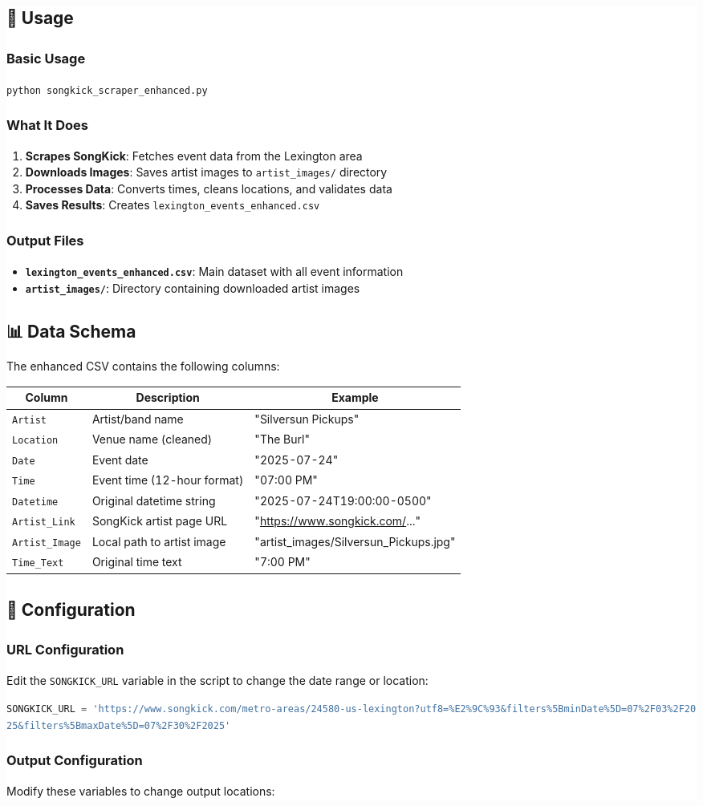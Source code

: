 ## 🎯 Usage

### Basic Usage
```bash
python songkick_scraper_enhanced.py
```

### What It Does
1. **Scrapes SongKick**: Fetches event data from the Lexington area
2. **Downloads Images**: Saves artist images to `artist_images/` directory
3. **Processes Data**: Converts times, cleans locations, and validates data
4. **Saves Results**: Creates `lexington_events_enhanced.csv`

### Output Files
- **`lexington_events_enhanced.csv`**: Main dataset with all event information
- **`artist_images/`**: Directory containing downloaded artist images

## 📊 Data Schema

The enhanced CSV contains the following columns:

| Column | Description | Example |
|--------|-------------|---------|
| `Artist` | Artist/band name | "Silversun Pickups" |
| `Location` | Venue name (cleaned) | "The Burl" |
| `Date` | Event date | "2025-07-24" |
| `Time` | Event time (12-hour format) | "07:00 PM" |
| `Datetime` | Original datetime string | "2025-07-24T19:00:00-0500" |
| `Artist_Link` | SongKick artist page URL | "https://www.songkick.com/..." |
| `Artist_Image` | Local path to artist image | "artist_images/Silversun_Pickups.jpg" |
| `Time_Text` | Original time text | "7:00 PM" |

## 🔧 Configuration

### URL Configuration
Edit the `SONGKICK_URL` variable in the script to change the date range or location:

```python
SONGKICK_URL = 'https://www.songkick.com/metro-areas/24580-us-lexington?utf8=%E2%9C%93&filters%5BminDate%5D=07%2F03%2F2025&filters%5BmaxDate%5D=07%2F30%2F2025'
```

### Output Configuration
Modify these variables to change output locations:
